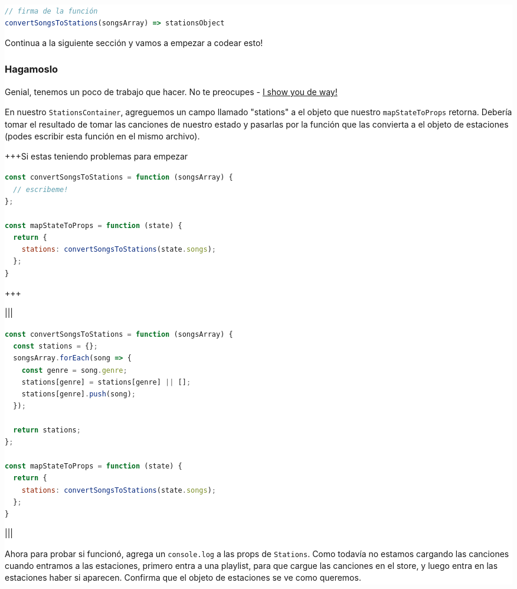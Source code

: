 ```js
// firma de la función
convertSongsToStations(songsArray) => stationsObject
```

Continua a la siguiente sección y vamos a empezar a codear esto!

### Hagamoslo

Genial, tenemos un poco de trabajo que hacer. No te preocupes - [I show you de way!](https://ih0.redbubble.net/image.492985299.7415/flat,800x800,070,f.u5.jpg)

En nuestro `StationsContainer`, agreguemos un campo llamado "stations" a el objeto que nuestro `mapStateToProps` retorna. Debería tomar el resultado de tomar las canciones de nuestro estado y pasarlas por la función que las convierta a el objeto de estaciones (podes escribir esta función en el mismo archivo).

+++Si estas teniendo problemas para empezar
```js
const convertSongsToStations = function (songsArray) {
  // escribeme!
};

const mapStateToProps = function (state) {
  return {
    stations: convertSongsToStations(state.songs);
  };
}
```
+++

|||
```js
const convertSongsToStations = function (songsArray) {
  const stations = {};
  songsArray.forEach(song => {
    const genre = song.genre;
    stations[genre] = stations[genre] || [];
    stations[genre].push(song);
  });

  return stations;
};

const mapStateToProps = function (state) {
  return {
    stations: convertSongsToStations(state.songs);
  };
}
```
|||

Ahora para probar si funcionó, agrega un `console.log` a las props de `Stations`. Como todavía no estamos cargando las canciones cuando entramos a las estaciones, primero entra a una playlist, para que cargue las canciones en el store, y luego entra en las estaciones haber si aparecen. Confirma que el objeto de estaciones se ve como queremos.
